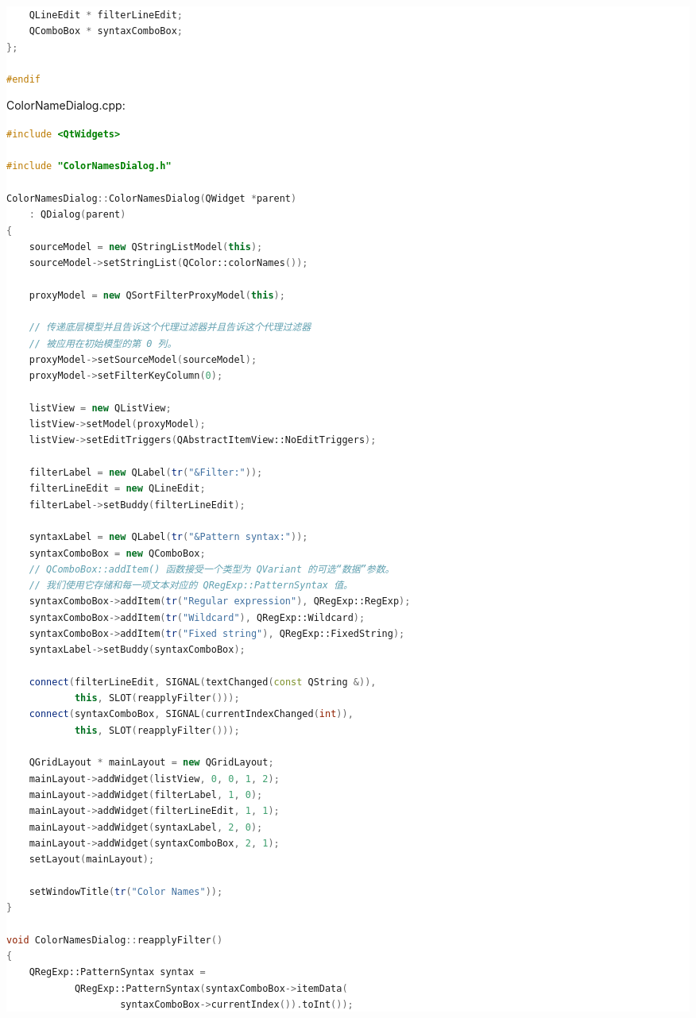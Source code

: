 ```c++
    QLineEdit * filterLineEdit;
    QComboBox * syntaxComboBox;
};

#endif
```

ColorNameDialog.cpp:
```c++
#include <QtWidgets>

#include "ColorNamesDialog.h"

ColorNamesDialog::ColorNamesDialog(QWidget *parent)
    : QDialog(parent)
{
    sourceModel = new QStringListModel(this);
    sourceModel->setStringList(QColor::colorNames());

    proxyModel = new QSortFilterProxyModel(this);

    // 传递底层模型并且告诉这个代理过滤器并且告诉这个代理过滤器
    // 被应用在初始模型的第 0 列。
    proxyModel->setSourceModel(sourceModel);
    proxyModel->setFilterKeyColumn(0);

    listView = new QListView;
    listView->setModel(proxyModel);
    listView->setEditTriggers(QAbstractItemView::NoEditTriggers);

    filterLabel = new QLabel(tr("&Filter:"));
    filterLineEdit = new QLineEdit;
    filterLabel->setBuddy(filterLineEdit);

    syntaxLabel = new QLabel(tr("&Pattern syntax:"));
    syntaxComboBox = new QComboBox;
    // QComboBox::addItem() 函数接受一个类型为 QVariant 的可选“数据”参数。
    // 我们使用它存储和每一项文本对应的 QRegExp::PatternSyntax 值。
    syntaxComboBox->addItem(tr("Regular expression"), QRegExp::RegExp);
    syntaxComboBox->addItem(tr("Wildcard"), QRegExp::Wildcard);
    syntaxComboBox->addItem(tr("Fixed string"), QRegExp::FixedString);
    syntaxLabel->setBuddy(syntaxComboBox);

    connect(filterLineEdit, SIGNAL(textChanged(const QString &)),
            this, SLOT(reapplyFilter()));
    connect(syntaxComboBox, SIGNAL(currentIndexChanged(int)),
            this, SLOT(reapplyFilter()));

    QGridLayout * mainLayout = new QGridLayout;
    mainLayout->addWidget(listView, 0, 0, 1, 2);
    mainLayout->addWidget(filterLabel, 1, 0);
    mainLayout->addWidget(filterLineEdit, 1, 1);
    mainLayout->addWidget(syntaxLabel, 2, 0);
    mainLayout->addWidget(syntaxComboBox, 2, 1);
    setLayout(mainLayout);

    setWindowTitle(tr("Color Names"));
}

void ColorNamesDialog::reapplyFilter()
{
    QRegExp::PatternSyntax syntax =
            QRegExp::PatternSyntax(syntaxComboBox->itemData(
                    syntaxComboBox->currentIndex()).toInt());
```